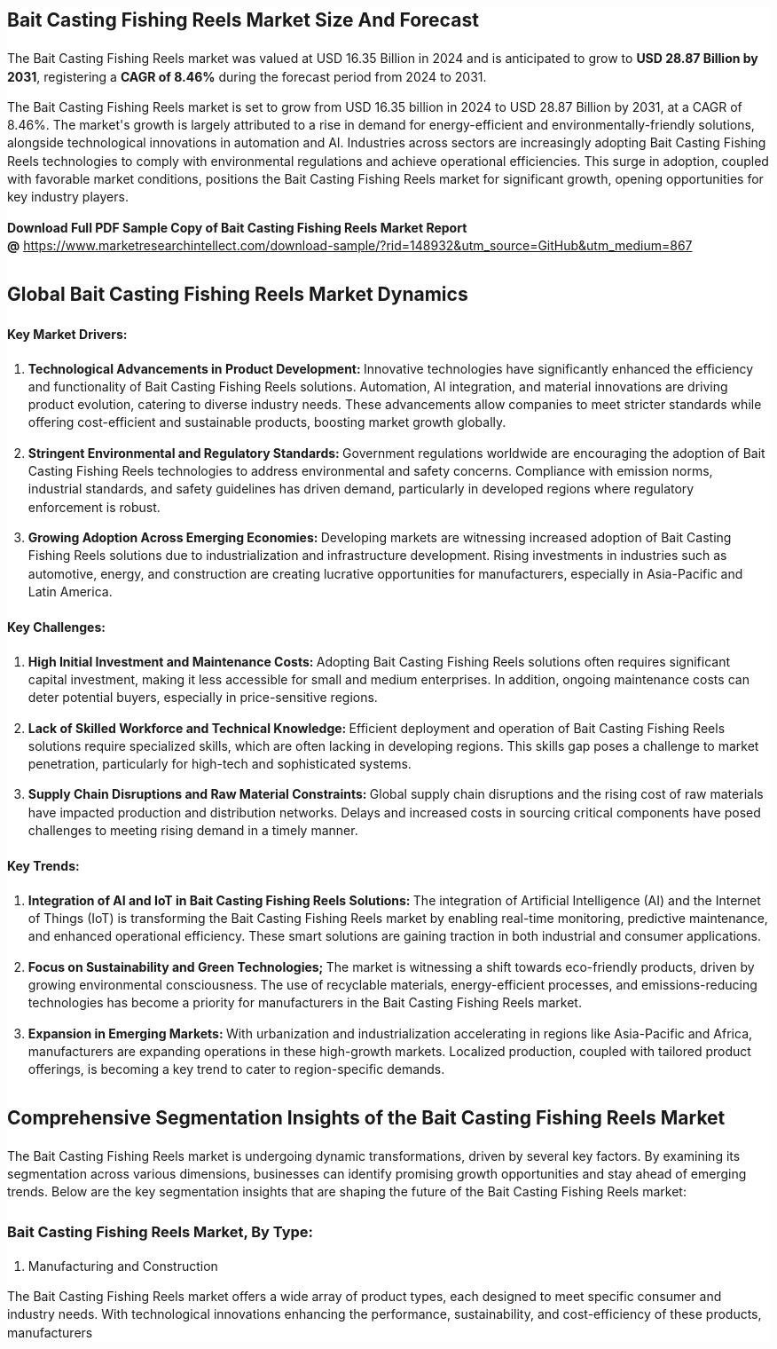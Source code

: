 <h2>Bait Casting Fishing Reels Market Size And Forecast</h2><p>The Bait Casting Fishing Reels market was valued at USD 16.35 Billion in 2024 and is anticipated to grow to <strong>USD 28.87 Billion by 2031</strong>, registering a <strong>CAGR of 8.46%</strong> during the forecast period from 2024 to 2031.</p><p>The Bait Casting Fishing Reels market is set to grow from USD 16.35 billion in 2024 to USD 28.87 Billion by 2031, at a CAGR of 8.46%. The market's growth is largely attributed to a rise in demand for energy-efficient and environmentally-friendly solutions, alongside technological innovations in automation and AI. Industries across sectors are increasingly adopting Bait Casting Fishing Reels technologies to comply with environmental regulations and achieve operational efficiencies. This surge in adoption, coupled with favorable market conditions, positions the Bait Casting Fishing Reels market for significant growth, opening opportunities for key industry players.</p><p><strong>Download Full PDF Sample Copy of Bait Casting Fishing Reels Market Report @</strong>&nbsp;<a href="https://www.marketresearchintellect.com/download-sample/?rid=148932&amp;utm_source=GitHub&amp;utm_medium=867">https://www.marketresearchintellect.com/download-sample/?rid=148932&amp;utm_source=GitHub&amp;utm_medium=867</a></p><h2>Global Bait Casting Fishing Reels Market Dynamics</h2><h4><strong>Key Market Drivers:</strong></h4><ol><li><p><strong>Technological Advancements in Product Development:&nbsp;</strong>Innovative technologies have significantly enhanced the efficiency and functionality of Bait Casting Fishing Reels solutions. Automation, AI integration, and material innovations are driving product evolution, catering to diverse industry needs. These advancements allow companies to meet stricter standards while offering cost-efficient and sustainable products, boosting market growth globally.</p></li><li><p><strong>Stringent Environmental and Regulatory Standards:&nbsp;</strong>Government regulations worldwide are encouraging the adoption of Bait Casting Fishing Reels technologies to address environmental and safety concerns. Compliance with emission norms, industrial standards, and safety guidelines has driven demand, particularly in developed regions where regulatory enforcement is robust.</p></li><li><p><strong>Growing Adoption Across Emerging Economies:&nbsp;</strong>Developing markets are witnessing increased adoption of Bait Casting Fishing Reels solutions due to industrialization and infrastructure development. Rising investments in industries such as automotive, energy, and construction are creating lucrative opportunities for manufacturers, especially in Asia-Pacific and Latin America.</p></li></ol><h4><strong>Key Challenges:</strong></h4><ol><li><p><strong>High Initial Investment and Maintenance Costs:&nbsp;</strong>Adopting Bait Casting Fishing Reels solutions often requires significant capital investment, making it less accessible for small and medium enterprises. In addition, ongoing maintenance costs can deter potential buyers, especially in price-sensitive regions.</p></li><li><p><strong>Lack of Skilled Workforce and Technical Knowledge:&nbsp;</strong>Efficient deployment and operation of Bait Casting Fishing Reels solutions require specialized skills, which are often lacking in developing regions. This skills gap poses a challenge to market penetration, particularly for high-tech and sophisticated systems.</p></li><li><p><strong>Supply Chain Disruptions and Raw Material Constraints:&nbsp;</strong>Global supply chain disruptions and the rising cost of raw materials have impacted production and distribution networks. Delays and increased costs in sourcing critical components have posed challenges to meeting rising demand in a timely manner.</p></li></ol><h4><strong>Key Trends:</strong></h4><ol><li><p><strong>Integration of AI and IoT in Bait Casting Fishing Reels Solutions:&nbsp;</strong>The integration of Artificial Intelligence (AI) and the Internet of Things (IoT) is transforming the Bait Casting Fishing Reels market by enabling real-time monitoring, predictive maintenance, and enhanced operational efficiency. These smart solutions are gaining traction in both industrial and consumer applications.</p></li><li><p><strong>Focus on Sustainability and Green Technologies;&nbsp;</strong>The market is witnessing a shift towards eco-friendly products, driven by growing environmental consciousness. The use of recyclable materials, energy-efficient processes, and emissions-reducing technologies has become a priority for manufacturers in the Bait Casting Fishing Reels market.</p></li><li><p><strong>Expansion in Emerging Markets:&nbsp;</strong>With urbanization and industrialization accelerating in regions like Asia-Pacific and Africa, manufacturers are expanding operations in these high-growth markets. Localized production, coupled with tailored product offerings, is becoming a key trend to cater to region-specific demands.</p></li></ol><div class="article-main__content" data-test-id="publishing-text-block"><h2>Comprehensive Segmentation Insights of the Bait Casting Fishing Reels Market</h2><p>The Bait Casting Fishing Reels market is undergoing dynamic transformations, driven by several key factors. By examining its segmentation across various dimensions, businesses can identify promising growth opportunities and stay ahead of emerging trends. Below are the key segmentation insights that are shaping the future of the Bait Casting Fishing Reels market:</p><h3><strong>Bait Casting Fishing Reels Market, By Type:<br /></strong></h3><ol><li>Manufacturing and Construction</li></ol><p>The Bait Casting Fishing Reels market offers a wide array of product types, each designed to meet specific consumer and industry needs. With technological innovations enhancing the performance, sustainability, and cost-efficiency of these products, manufacturers
